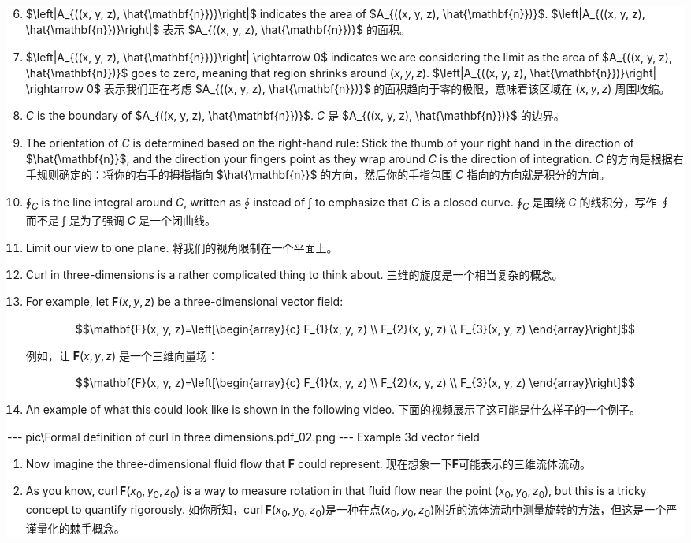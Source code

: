 6. $\left|A_{((x, y, z), \hat{\mathbf{n}})}\right|$ indicates the area of $A_{((x, y, z), \hat{\mathbf{n}})}$.
   $\left|A_{((x, y, z), \hat{\mathbf{n}})}\right|$ 表示 $A_{((x, y, z), \hat{\mathbf{n}})}$ 的面积。

7. $\left|A_{((x, y, z), \hat{\mathbf{n}})}\right| \rightarrow 0$ indicates we are considering the limit as the area of $A_{((x, y, z), \hat{\mathbf{n}})}$ goes to zero, meaning that region shrinks around $(x, y, z)$.
   $\left|A_{((x, y, z), \hat{\mathbf{n}})}\right| \rightarrow 0$ 表示我们正在考虑 $A_{((x, y, z), \hat{\mathbf{n}})}$ 的面积趋向于零的极限，意味着该区域在 $(x, y, z)$ 周围收缩。

8. $C$ is the boundary of $A_{((x, y, z), \hat{\mathbf{n}})}$.
   $C$ 是 $A_{((x, y, z), \hat{\mathbf{n}})}$ 的边界。

9. The orientation of $C$ is determined based on the right-hand rule: Stick the thumb of your right hand in the direction of $\hat{\mathbf{n}}$, and the direction your fingers point as they wrap around $C$ is the direction of integration.
   $C$ 的方向是根据右手规则确定的：将你的右手的拇指指向 $\hat{\mathbf{n}}$ 的方向，然后你的手指包围 $C$ 指向的方向就是积分的方向。

10. $\oint_{C}$ is the line integral around $C$, written as $\oint$ instead of $\int$ to emphasize that $C$ is a closed curve.
    $\oint_{C}$ 是围绕 $C$ 的线积分，写作 $\oint$ 而不是 $\int$ 是为了强调 $C$ 是一个闭曲线。

1. Limit our view to one plane.
   将我们的视角限制在一个平面上。

12. Curl in three-dimensions is a rather complicated thing to think about.
    三维的旋度是一个相当复杂的概念。

13. For example, let $\mathbf{F}(x, y, z)$ be a three-dimensional vector field:

    $$\mathbf{F}(x, y, z)=\left[\begin{array}{c}
    F_{1}(x, y, z) \\
    F_{2}(x, y, z) \\
    F_{3}(x, y, z)
    \end{array}\right]$$
    
    例如，让 $\mathbf{F}(x, y, z)$ 是一个三维向量场：

    $$\mathbf{F}(x, y, z)=\left[\begin{array}{c}
    F_{1}(x, y, z) \\
    F_{2}(x, y, z) \\
    F_{3}(x, y, z)
    \end{array}\right]$$

14. An example of what this could look like is shown in the following video.
    下面的视频展示了这可能是什么样子的一个例子。

--- pic\Formal definition of curl in three dimensions.pdf_02.png ---
Example 3d vector field

1. Now imagine the three-dimensional fluid flow that $\mathbf{F}$ could represent.
   现在想象一下$\mathbf{F}$可能表示的三维流体流动。

2. As you know, $\operatorname{curl} \mathbf{F}\left(x_{0}, y_{0}, z_{0}\right)$ is a way to measure rotation in that fluid flow near the point $\left(x_{0}, y_{0}, z_{0}\right)$, but this is a tricky concept to quantify rigorously.
   如你所知，$\operatorname{curl} \mathbf{F}\left(x_{0}, y_{0}, z_{0}\right)$是一种在点$\left(x_{0}, y_{0}, z_{0}\right)$附近的流体流动中测量旋转的方法，但这是一个严谨量化的棘手概念。
